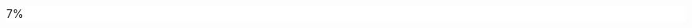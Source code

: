   <div class='row'>
    <div class='bar' style='width: 7%;'> </div>
    <div class='percent'> 7% </div>
